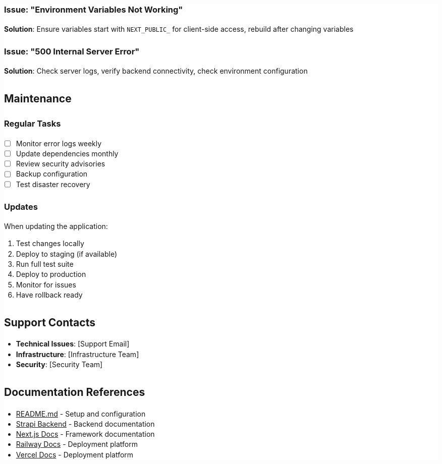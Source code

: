 ### Issue: "Environment Variables Not Working"

**Solution**: Ensure variables start with `NEXT_PUBLIC_` for client-side access, rebuild after changing variables

### Issue: "500 Internal Server Error"

**Solution**: Check server logs, verify backend connectivity, check environment configuration

## Maintenance

### Regular Tasks

- [ ] Monitor error logs weekly
- [ ] Update dependencies monthly
- [ ] Review security advisories
- [ ] Backup configuration
- [ ] Test disaster recovery

### Updates

When updating the application:

1. Test changes locally
2. Deploy to staging (if available)
3. Run full test suite
4. Deploy to production
5. Monitor for issues
6. Have rollback ready

## Support Contacts

- **Technical Issues**: [Support Email]
- **Infrastructure**: [Infrastructure Team]
- **Security**: [Security Team]

## Documentation References

- [README.md](./README.md) - Setup and configuration
- [Strapi Backend](../xtrawrkx-backend-strapi/README.md) - Backend documentation
- [Next.js Docs](https://nextjs.org/docs) - Framework documentation
- [Railway Docs](https://docs.railway.app/) - Deployment platform
- [Vercel Docs](https://vercel.com/docs) - Deployment platform
